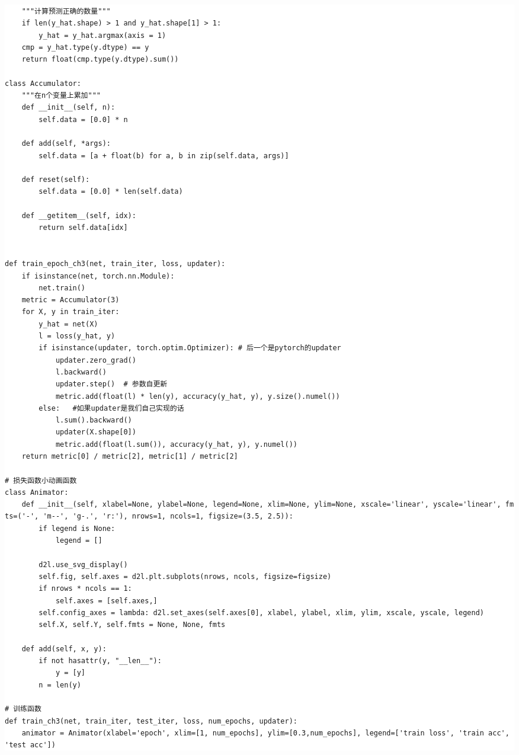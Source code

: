 ```
    """计算预测正确的数量"""
    if len(y_hat.shape) > 1 and y_hat.shape[1] > 1:
        y_hat = y_hat.argmax(axis = 1)
    cmp = y_hat.type(y.dtype) == y
    return float(cmp.type(y.dtype).sum())

class Accumulator:
    """在n个变量上累加"""
    def __init__(self, n):
        self.data = [0.0] * n
    
    def add(self, *args):
        self.data = [a + float(b) for a, b in zip(self.data, args)]

    def reset(self):
        self.data = [0.0] * len(self.data)

    def __getitem__(self, idx):
        return self.data[idx]


def train_epoch_ch3(net, train_iter, loss, updater):
    if isinstance(net, torch.nn.Module):
        net.train()
    metric = Accumulator(3)
    for X, y in train_iter:
        y_hat = net(X)
        l = loss(y_hat, y)
        if isinstance(updater, torch.optim.Optimizer): # 后一个是pytorch的updater
            updater.zero_grad()
            l.backward()
            updater.step()  # 参数自更新
            metric.add(float(l) * len(y), accuracy(y_hat, y), y.size().numel())
        else:   #如果updater是我们自己实现的话
            l.sum().backward()
            updater(X.shape[0])
            metric.add(float(l.sum()), accuracy(y_hat, y), y.numel())
    return metric[0] / metric[2], metric[1] / metric[2]

# 损失函数小动画函数
class Animator:
    def __init__(self, xlabel=None, ylabel=None, legend=None, xlim=None, ylim=None, xscale='linear', yscale='linear', fmts=('-', 'm--', 'g-.', 'r:'), nrows=1, ncols=1, figsize=(3.5, 2.5)):
        if legend is None:
            legend = []

        d2l.use_svg_display()
        self.fig, self.axes = d2l.plt.subplots(nrows, ncols, figsize=figsize)
        if nrows * ncols == 1:
            self.axes = [self.axes,]
        self.config_axes = lambda: d2l.set_axes(self.axes[0], xlabel, ylabel, xlim, ylim, xscale, yscale, legend)
        self.X, self.Y, self.fmts = None, None, fmts

    def add(self, x, y):
        if not hasattr(y, "__len__"):
            y = [y]
        n = len(y)

# 训练函数
def train_ch3(net, train_iter, test_iter, loss, num_epochs, updater):
    animator = Animator(xlabel='epoch', xlim=[1, num_epochs], ylim=[0.3,num_epochs], legend=['train loss', 'train acc', 'test acc'])
```